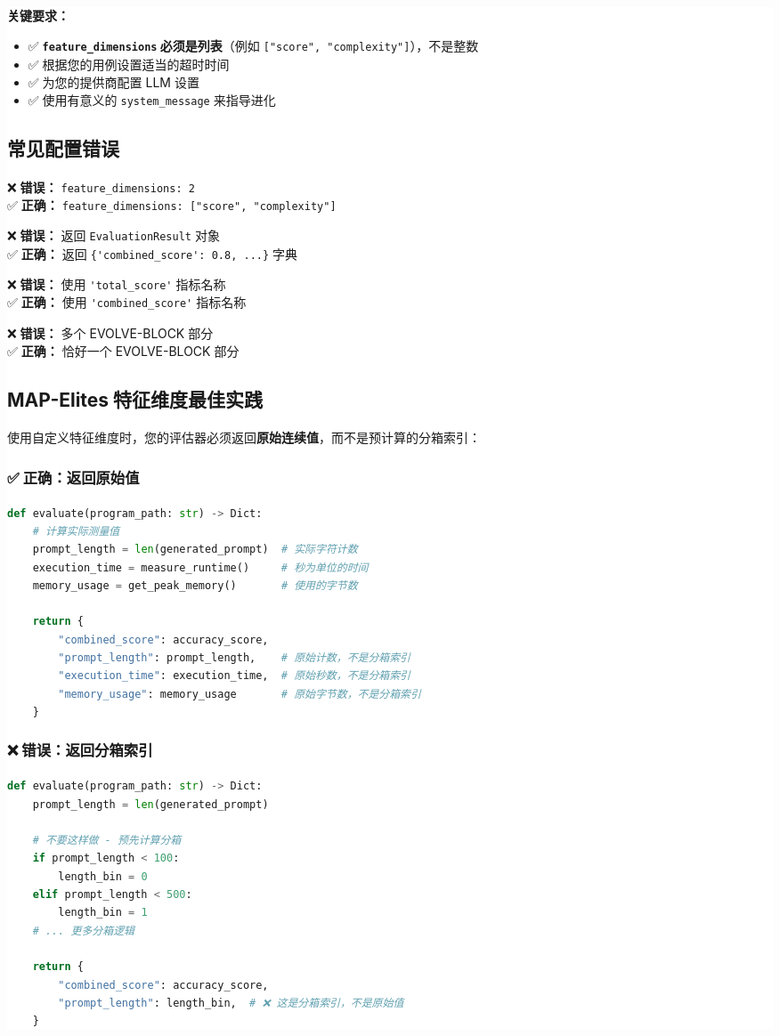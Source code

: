 **关键要求：**
- ✅ **`feature_dimensions` 必须是列表**（例如 `["score", "complexity"]`），不是整数
- ✅ 根据您的用例设置适当的超时时间
- ✅ 为您的提供商配置 LLM 设置
- ✅ 使用有意义的 `system_message` 来指导进化

## 常见配置错误

❌ **错误：** `feature_dimensions: 2`  
✅ **正确：** `feature_dimensions: ["score", "complexity"]`

❌ **错误：** 返回 `EvaluationResult` 对象  
✅ **正确：** 返回 `{'combined_score': 0.8, ...}` 字典

❌ **错误：** 使用 `'total_score'` 指标名称  
✅ **正确：** 使用 `'combined_score'` 指标名称

❌ **错误：** 多个 EVOLVE-BLOCK 部分  
✅ **正确：** 恰好一个 EVOLVE-BLOCK 部分

## MAP-Elites 特征维度最佳实践

使用自定义特征维度时，您的评估器必须返回**原始连续值**，而不是预计算的分箱索引：

### ✅ 正确：返回原始值
```python
def evaluate(program_path: str) -> Dict:
    # 计算实际测量值
    prompt_length = len(generated_prompt)  # 实际字符计数
    execution_time = measure_runtime()     # 秒为单位的时间
    memory_usage = get_peak_memory()       # 使用的字节数
    
    return {
        "combined_score": accuracy_score,
        "prompt_length": prompt_length,    # 原始计数，不是分箱索引
        "execution_time": execution_time,  # 原始秒数，不是分箱索引  
        "memory_usage": memory_usage       # 原始字节数，不是分箱索引
    }
```

### ❌ 错误：返回分箱索引
```python
def evaluate(program_path: str) -> Dict:
    prompt_length = len(generated_prompt)
    
    # 不要这样做 - 预先计算分箱
    if prompt_length < 100:
        length_bin = 0
    elif prompt_length < 500:
        length_bin = 1
    # ... 更多分箱逻辑
    
    return {
        "combined_score": accuracy_score,
        "prompt_length": length_bin,  # ❌ 这是分箱索引，不是原始值
    }
```

